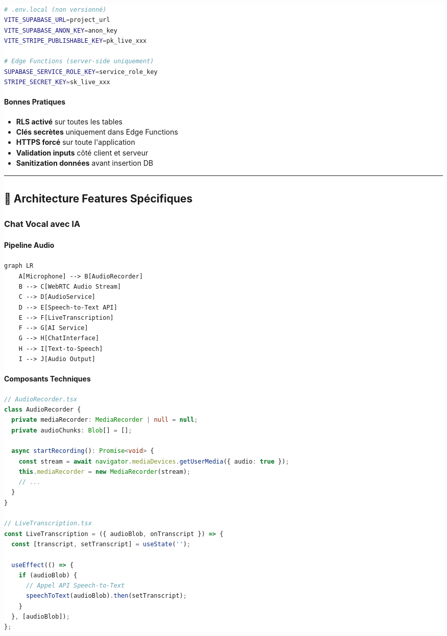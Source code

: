 ```bash
# .env.local (non versionné)
VITE_SUPABASE_URL=project_url
VITE_SUPABASE_ANON_KEY=anon_key
VITE_STRIPE_PUBLISHABLE_KEY=pk_live_xxx

# Edge Functions (server-side uniquement)
SUPABASE_SERVICE_ROLE_KEY=service_role_key
STRIPE_SECRET_KEY=sk_live_xxx
```

#### Bonnes Pratiques
- **RLS activé** sur toutes les tables
- **Clés secrètes** uniquement dans Edge Functions
- **HTTPS forcé** sur toute l'application
- **Validation inputs** côté client et serveur
- **Sanitization données** avant insertion DB

---

## 🎯 Architecture Features Spécifiques

### Chat Vocal avec IA

#### Pipeline Audio

```mermaid
graph LR
    A[Microphone] --> B[AudioRecorder]
    B --> C[WebRTC Audio Stream]
    C --> D[AudioService]
    D --> E[Speech-to-Text API]
    E --> F[LiveTranscription]
    F --> G[AI Service]
    G --> H[ChatInterface]
    H --> I[Text-to-Speech]
    I --> J[Audio Output]
```

#### Composants Techniques

```typescript
// AudioRecorder.tsx
class AudioRecorder {
  private mediaRecorder: MediaRecorder | null = null;
  private audioChunks: Blob[] = [];

  async startRecording(): Promise<void> {
    const stream = await navigator.mediaDevices.getUserMedia({ audio: true });
    this.mediaRecorder = new MediaRecorder(stream);
    // ...
  }
}

// LiveTranscription.tsx
const LiveTranscription = ({ audioBlob, onTranscript }) => {
  const [transcript, setTranscript] = useState('');

  useEffect(() => {
    if (audioBlob) {
      // Appel API Speech-to-Text
      speechToText(audioBlob).then(setTranscript);
    }
  }, [audioBlob]);
};
```